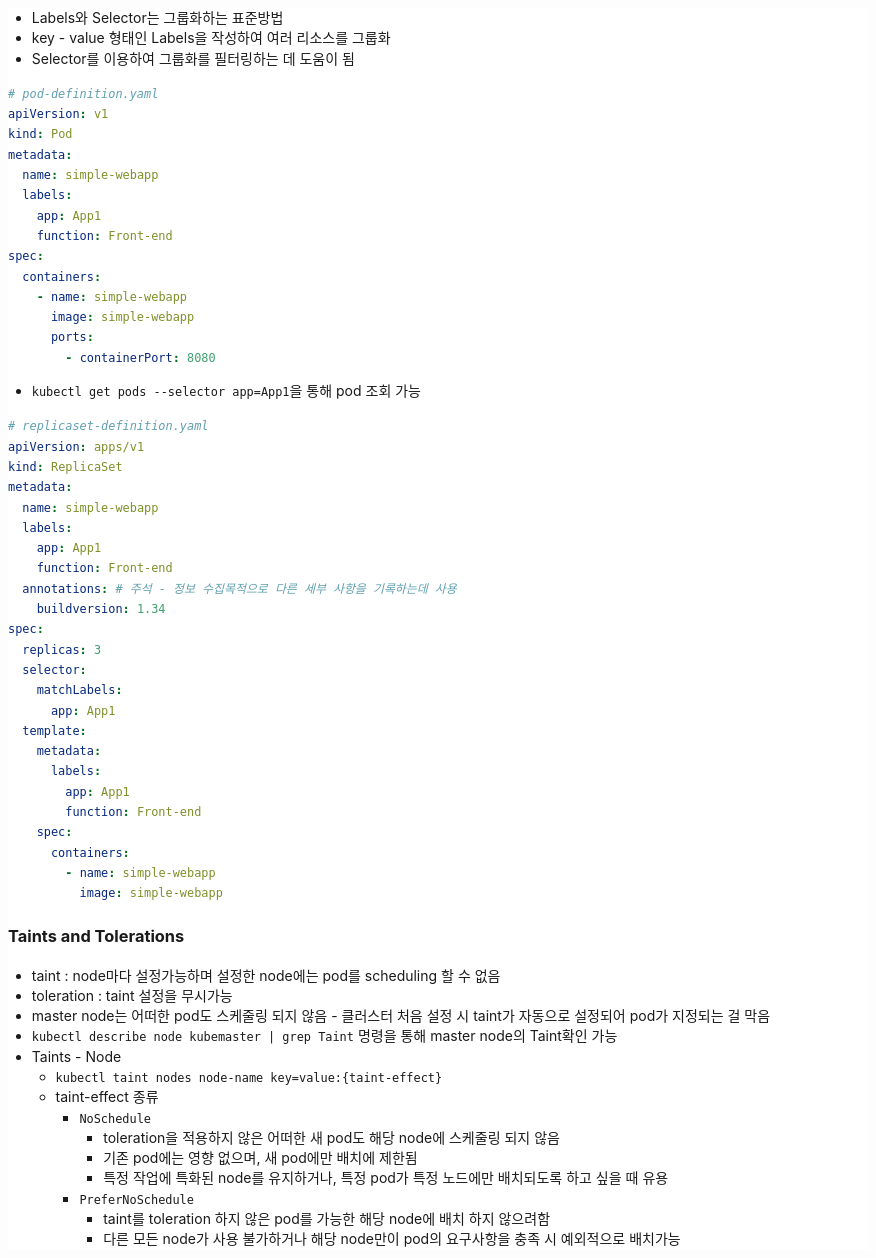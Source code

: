 - Labels와 Selector는 그룹화하는 표준방법
- key - value 형태인 Labels을 작성하여 여러 리소스를 그룹화
- Selector를 이용하여 그룹화를 필터링하는 데 도움이 됨

```yaml
# pod-definition.yaml
apiVersion: v1
kind: Pod
metadata:
  name: simple-webapp
  labels:
    app: App1
    function: Front-end
spec:
  containers:
    - name: simple-webapp
      image: simple-webapp
      ports:
        - containerPort: 8080
```

- `kubectl get pods --selector app=App1`을 통해 pod 조회 가능

```yaml
# replicaset-definition.yaml
apiVersion: apps/v1
kind: ReplicaSet
metadata:
  name: simple-webapp
  labels:
    app: App1
    function: Front-end
  annotations: # 주석 - 정보 수집목적으로 다른 세부 사항을 기록하는데 사용
    buildversion: 1.34
spec:
  replicas: 3
  selector:
    matchLabels:
      app: App1
  template:
    metadata:
      labels:
        app: App1
        function: Front-end
    spec:
      containers:
        - name: simple-webapp
          image: simple-webapp
```

### Taints and Tolerations

- taint : node마다 설정가능하며 설정한 node에는 pod를 scheduling 할 수 없음
- toleration : taint 설정을 무시가능
- master node는 어떠한 pod도 스케줄링 되지 않음 - 클러스터 처음 설정 시 taint가 자동으로 설정되어 pod가 지정되는 걸 막음
- `kubectl describe node kubemaster | grep Taint` 명령을 통해 master node의 Taint확인 가능
- Taints - Node
  - `kubectl taint nodes node-name key=value:{taint-effect}`
  - taint-effect 종류
    - `NoSchedule`
      - toleration을 적용하지 않은 어떠한 새 pod도 해당 node에 스케줄링 되지 않음
      - 기존 pod에는 영향 없으며, 새 pod에만 배치에 제한됨
      - 특정 작업에 특화된 node를 유지하거나, 특정 pod가 특정 노드에만 배치되도록 하고 싶을 때 유용
    - `PreferNoSchedule`
      - taint를 toleration 하지 않은 pod를 가능한 해당 node에 배치 하지 않으려함
      - 다른 모든 node가 사용 불가하거나 해당 node만이 pod의 요구사항을 충족 시 예외적으로 배치가능
